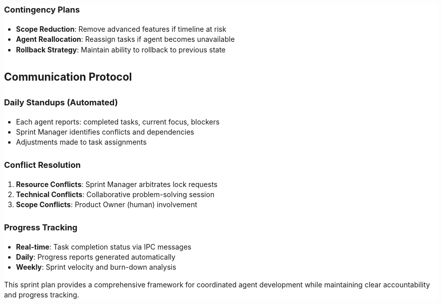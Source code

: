 ### Contingency Plans
- **Scope Reduction**: Remove advanced features if timeline at risk
- **Agent Reallocation**: Reassign tasks if agent becomes unavailable
- **Rollback Strategy**: Maintain ability to rollback to previous state

## Communication Protocol

### Daily Standups (Automated)
- Each agent reports: completed tasks, current focus, blockers
- Sprint Manager identifies conflicts and dependencies
- Adjustments made to task assignments

### Conflict Resolution
1. **Resource Conflicts**: Sprint Manager arbitrates lock requests
2. **Technical Conflicts**: Collaborative problem-solving session
3. **Scope Conflicts**: Product Owner (human) involvement

### Progress Tracking
- **Real-time**: Task completion status via IPC messages
- **Daily**: Progress reports generated automatically
- **Weekly**: Sprint velocity and burn-down analysis

This sprint plan provides a comprehensive framework for coordinated agent development while maintaining clear accountability and progress tracking.